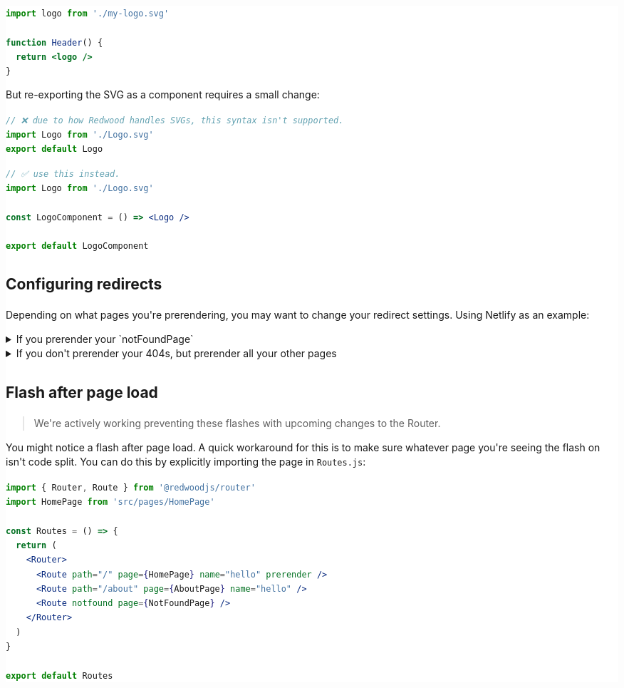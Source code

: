 ```jsx {1}
import logo from './my-logo.svg'

function Header() {
  return <logo />
}
```

But re-exporting the SVG as a component requires a small change:

```jsx
// ❌ due to how Redwood handles SVGs, this syntax isn't supported.
import Logo from './Logo.svg'
export default Logo
```

```jsx
// ✅ use this instead.
import Logo from './Logo.svg'

const LogoComponent = () => <Logo />

export default LogoComponent
```

## Configuring redirects

Depending on what pages you're prerendering, you may want to change your redirect settings. Using Netlify as an example:

<details><summary>If you prerender your `notFoundPage`
</summary></details>

<details><summary>If you don't prerender your 404s, but prerender all your other pages</summary></details>

## Flash after page load

> We're actively working preventing these flashes with upcoming changes to the Router.

You might notice a flash after page load. A quick workaround for this is to make sure whatever page you're seeing the flash on isn't code split. You can do this by explicitly importing the page in `Routes.js`:

```jsx
import { Router, Route } from '@redwoodjs/router'
import HomePage from 'src/pages/HomePage'

const Routes = () => {
  return (
    <Router>
      <Route path="/" page={HomePage} name="hello" prerender />
      <Route path="/about" page={AboutPage} name="hello" />
      <Route notfound page={NotFoundPage} />
    </Router>
  )
}

export default Routes
```
